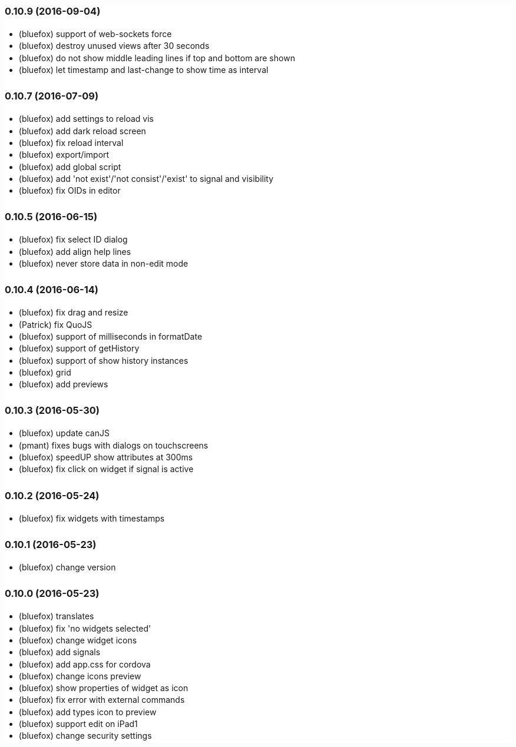 ### 0.10.9 (2016-09-04)
* (bluefox) support of web-sockets force
* (bluefox) destroy unused views after 30 seconds
* (bluefox) do not show middle leading lines if top and bottom are shown
* (bluefox) let timestamp and last-change to show time as interval

### 0.10.7 (2016-07-09)
* (bluefox) add settings to reload vis
* (bluefox) add dark reload screen
* (bluefox) fix reload interval
* (bluefox) export/import
* (bluefox) add global script
* (bluefox) add 'not exist'/'not consist'/'exist' to signal and visibility
* (bluefox) fix OIDs in editor

### 0.10.5 (2016-06-15)
* (bluefox) fix select ID dialog
* (bluefox) add align help lines
* (bluefox) never store data in non-edit mode

### 0.10.4 (2016-06-14)
* (bluefox) fix drag and resize
* (Patrick) fix QuoJS
* (bluefox) support of milliseconds in formatDate
* (bluefox) support of getHistory
* (bluefox) support of show history instances
* (bluefox) grid
* (bluefox) add previews

### 0.10.3 (2016-05-30)
* (bluefox) update canJS
* (pmant) fixes bugs with dialogs on touchscreens
* (bluefox) speedUP show attributes at 300ms
* (bluefox) fix click on widget if signal is active

### 0.10.2 (2016-05-24)
* (bluefox) fix widgets with timestamps

### 0.10.1 (2016-05-23)
* (bluefox) change version

### 0.10.0 (2016-05-23)
* (bluefox) translates
* (bluefox) fix 'no widgets selected'
* (bluefox) change widget icons
* (bluefox) add signals
* (bluefox) add app.css for cordova
* (bluefox) change icons preview
* (bluefox) show properties of widget as icon
* (bluefox) fix error with external commands
* (bluefox) add types icon to preview
* (bluefox) support edit on iPad1
* (bluefox) change security settings
